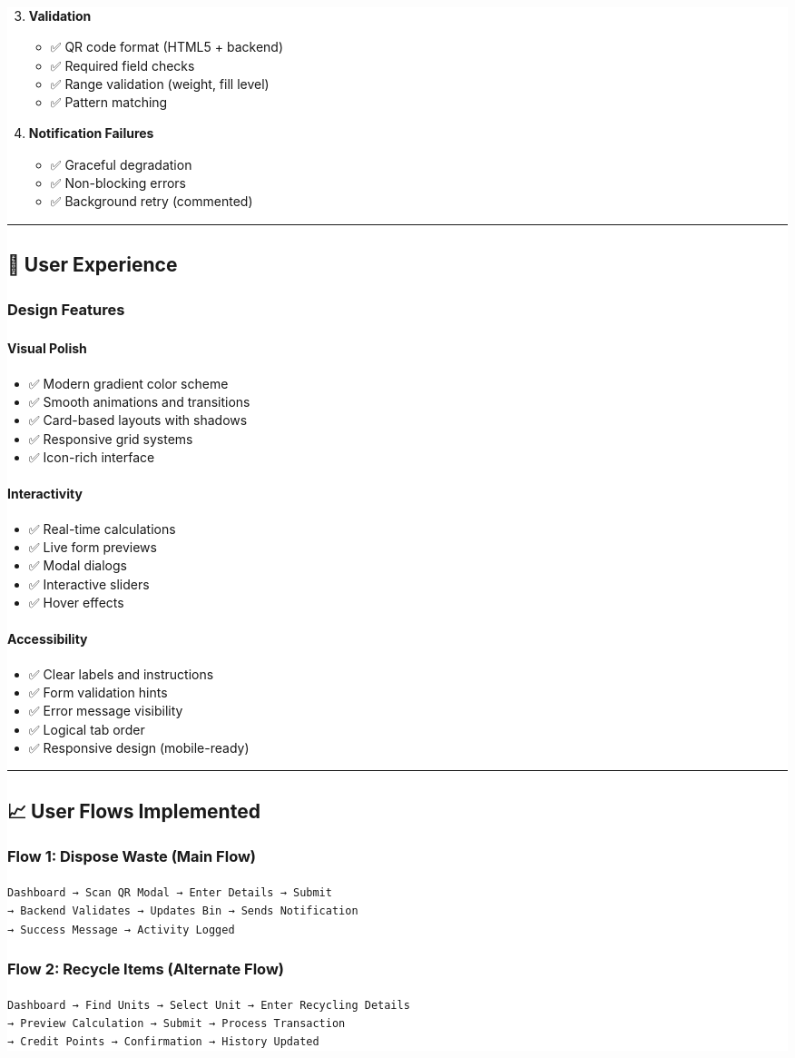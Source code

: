 3. **Validation**
   - ✅ QR code format (HTML5 + backend)
   - ✅ Required field checks
   - ✅ Range validation (weight, fill level)
   - ✅ Pattern matching

4. **Notification Failures**
   - ✅ Graceful degradation
   - ✅ Non-blocking errors
   - ✅ Background retry (commented)

---

## 🎨 User Experience

### Design Features

#### Visual Polish
- ✅ Modern gradient color scheme
- ✅ Smooth animations and transitions
- ✅ Card-based layouts with shadows
- ✅ Responsive grid systems
- ✅ Icon-rich interface

#### Interactivity
- ✅ Real-time calculations
- ✅ Live form previews
- ✅ Modal dialogs
- ✅ Interactive sliders
- ✅ Hover effects

#### Accessibility
- ✅ Clear labels and instructions
- ✅ Form validation hints
- ✅ Error message visibility
- ✅ Logical tab order
- ✅ Responsive design (mobile-ready)

---

## 📈 User Flows Implemented

### Flow 1: Dispose Waste (Main Flow)
```
Dashboard → Scan QR Modal → Enter Details → Submit 
→ Backend Validates → Updates Bin → Sends Notification 
→ Success Message → Activity Logged
```

### Flow 2: Recycle Items (Alternate Flow)
```
Dashboard → Find Units → Select Unit → Enter Recycling Details 
→ Preview Calculation → Submit → Process Transaction 
→ Credit Points → Confirmation → History Updated
```
